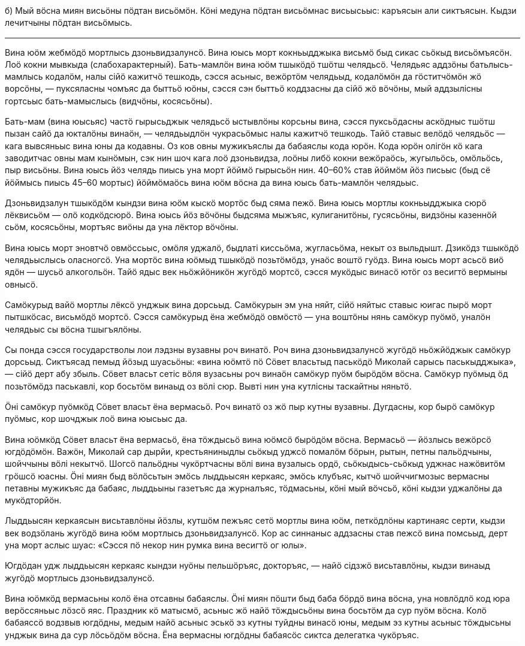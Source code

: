 б) Мый вӧсна миян висьӧны пӧдтан висьӧмӧн. Кӧні медуна пӧдтан висьӧмнас висьысьыс: каръясын али сиктъясын. Кыдзи лечитчыны пӧдтан висьӧмысь.

* * *

Вина юӧм жебмӧдӧ мортлысь дзоньвидзалунсӧ. Вина юысь морт кокньыдджыка висьмӧ быд сикас сьӧкыд висьӧмъясӧн. Лоӧ кокни мывкыда (слабохарактерный). Бать-мамлӧн вина юӧм тшыкӧдӧ тшӧтш челядьсӧ. Челядьяс аддзӧны батьлысь-мамлысь кодалӧм, налы сійӧ кажитчӧ тешкодь, сэсся асьныс, вежӧртӧм челядьыд, кодалӧмӧн да гӧститчӧмӧн жӧ ворсӧны, — пуксяласны чомъяс да быттьӧ юӧны, сэсся сэн быттьӧ коддзасны да сійӧ жӧ вӧчӧны, мый аддзылісны гортсьыс бать-мамыслысь (видчӧны, косясьӧны).

Бать-мам (вина юысьяс) частӧ гырысьджык челядьсӧ ыстывлӧны корсьны вина, сэсся пуксьӧдасны аскӧдныс тшӧтш пызан сайӧ да юкталӧны винаӧн, — челядьыдлӧн чукрасьӧмыс налы кажитчӧ тешкодь. Тайӧ ставыс велӧдӧ челядьӧс — кага вывсяньыс вина юны да кодавны. Оз ков овны мужикъяслы да бабаяслы кода юрӧн. Кода юрӧн олігӧн кӧ кага заводитчас овны мам кынӧмын, сэк нин шоч кага лоӧ дзоньвидза, лоӧны либӧ кокни вежӧраӧсь, жугыльӧсь, омӧльӧсь, пыр висьӧны. Вина юысь йӧз челядь пиысь уна морт йӧймӧ гырысьӧн нин. 40–60% став йӧймӧм йӧз письыс (быд сё йӧймысь пиысь 45–60 мортыс) йӧймӧмаӧсь вина юӧм вӧсна да вина юысь бать-мамлӧн челядьыс.

Дзоньвидзалун тшыкӧдӧм кындзи вина юӧм кыскӧ мортӧс быд сяма пежӧ. Вина юысь мортлы кокньыдджыка сюрӧ лёквисьӧм — олӧ кодкӧдсюрӧ. Вина юысь йӧз вӧчӧны быдсяма мыжъяс, кулиганитӧны, гусясьӧны, видзӧны казеннӧй сьӧм, косясьӧны, мортъяс виӧны да уна лёктор вӧчӧны.

Вина юысь морт эновтчӧ овмӧссьыс, омӧля уджалӧ, быдлаті киссьӧма, жугласьӧма, некыт оз выльдышт. Дзикӧдз тшыкӧдӧ челядьыслысь оласногсӧ. Уна мортӧс вина юӧмыд тшыкӧдӧ позьтӧмӧдз, унаӧс воштӧ гуӧдз. Вина юысь морт асьсӧ виӧ ядӧн — шусьӧ алкогольӧн. Тайӧ ядыс век ньӧжйӧникӧн жугӧдӧ мортсӧ, сэсся мукӧдыс винасӧ ютӧг оз весигтӧ вермыны овнысӧ.

Самӧкурыд вайӧ мортлы лёксӧ унджык вина дорсьыд. Самӧкурын эм уна няйт, сійӧ няйтыс ставыс юигас пырӧ морт пытшкӧсас, висьмӧдӧ мортсӧ. Сэсся самӧкурыд ёна жебмӧдӧ овмӧстӧ — уна воштӧны нянь самӧкур пуӧмӧ, уналӧн челядьыс сы вӧсна тшыгъялӧны.

Сы понда сэсся государстволы лои лэдзны вузавны роч винатӧ. Роч вина дзоньвидзалунсӧ жугӧдӧ ньӧжйӧджык самӧкур дорсьыд. Сиктъясад пемыд йӧзыд шуасьӧны: «вина юӧмтӧ пӧ Сӧвет власьтыд паськӧдӧ Миколай сарысь паськыдджыка», — сійӧ дерт абу збыль. Сӧвет власьт сетіс вӧля вузасьны роч винаӧн самӧкур пуӧм бырӧдӧм вӧсна. Самӧкур пуӧмыд ӧд позьтӧмӧдз паськавлі, кор босьтӧм винаыд оз вӧлі сюр. Вывті нин уна кутлісны таскайтны няньтӧ.

Ӧні самӧкур пуӧмкӧд Сӧвет власьт ёна вермасьӧ. Роч винатӧ оз жӧ пыр кутны вузавны. Дугдасны, кор бырӧ самӧкур пуӧмыс, кор шочджык лоӧ вина юысьыс да.

Вина юӧмкӧд Сӧвет власьт ёна вермасьӧ, ёна тӧждысьӧ вина юӧмсӧ бырӧдӧм вӧсна. Вермасьӧ — йӧзлысь вежӧрсӧ югдӧдӧмӧн. Важӧн, Миколай сар дырйи, крестьяниныдлы сьӧкыд уджсӧ помалӧм бӧрын, рытын, петны пальӧдчыны, шойччыны вӧлі некытчӧ. Шогсӧ пальӧдны чукӧртчасны вӧлі вина вузалысь ордӧ, сьӧкыдысь-сьӧкыд уджнас нажӧвитӧм грӧшсӧ юасны. Ӧні миян быд вӧлӧсьтын эмӧсь лыддьысян керкаяс, эмӧсь клубъяс, кытчӧ шойччигмозыс вермасны петавны мужикъяс да бабаяс, лыддьыны газетъяс да журналъяс, тӧдмасьны, кӧні мый вӧчсьӧ, кӧні кыдзи уджалӧны да мукӧдторйӧн.

Лыддьысян керкаясын висьтавлӧны йӧзлы, кутшӧм пежъяс сетӧ мортлы вина юӧм, петкӧдлӧны картинаяс серти, кыдзи век водзӧлань жугӧдӧ вина юӧм мортлысь дзоньвидзалунсӧ. Кор ас синнаныс аддзасны став пежсӧ вина помсьыд, дерт уна морт аслыс шуас: «Сэсся пӧ некор нин румка вина весигтӧ ог юлы».

Югдӧдан удж лыддьысян керкаяс кындзи нуӧны пельшӧръяс, докторъяс, — найӧ сідзжӧ висьтавлӧны, кыдзи винаыд жугӧдӧ мортлысь дзоньвидзалунсӧ.

Вина юӧмкӧд вермасьны колӧ ёна отсавны бабаяслы. Ӧні миян пӧшти быд баба бӧрдӧ вина вӧсна, уна новлӧдлӧ код юра верӧссяньыс лӧзсӧ яяс. Праздник кӧ матысмӧ, асьныс жӧ найӧ тӧждысьӧны вина босьтӧм да сур пуӧм вӧсна. Колӧ бабаяссӧ водзвыв югдӧдны, медым найӧ асьныс эськӧ эз кутны туйдны винасӧ юны, медым эз кутны асьныс тӧждысьны унджык вина да сур лӧсьӧдӧм вӧсна. Ёна вермасны югдӧдны бабаясӧс сиктса делегатка чукӧръяс.
